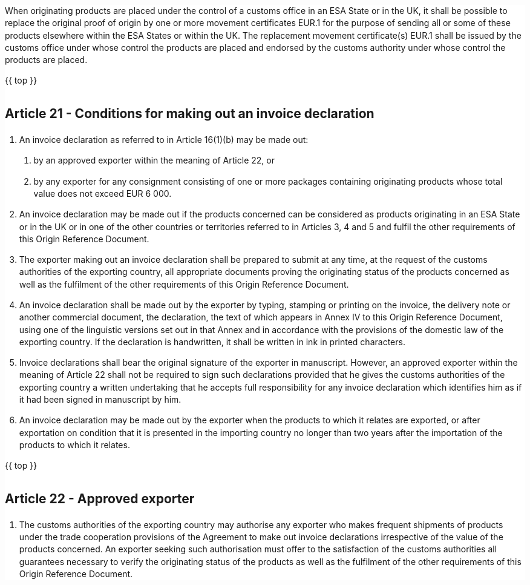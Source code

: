 When originating products are placed under the control of a customs office in an ESA State or in the UK, it shall be possible to replace the original proof of origin by one or more movement certificates EUR.1 for the purpose of sending all or some of these products elsewhere within the ESA States or within the UK. The replacement movement certificate(s) EUR.1 shall be issued by the customs office under whose control the products are placed and endorsed by the customs authority under whose control the products are placed.

{{ top }}

## Article 21 - Conditions for making out an invoice declaration

1. An invoice declaration as referred to in Article 16(1)(b) may be made out:

   1. by an approved exporter within the meaning of Article 22, or

   2. by any exporter for any consignment consisting of one or more packages containing originating products whose total value does not exceed EUR 6 000.

2. An invoice declaration may be made out if the products concerned can be considered as products originating in an ESA State or in the UK or in one of the other countries or territories referred to in Articles 3, 4 and 5 and fulfil the other requirements of this Origin Reference Document.

3. The exporter making out an invoice declaration shall be prepared to submit at any time, at the request of the customs authorities of the exporting country, all appropriate documents proving the originating status of the products concerned as well as the fulfilment of the other requirements of this Origin Reference Document.

4. An invoice declaration shall be made out by the exporter by typing, stamping or printing on the invoice, the delivery note or another commercial document, the declaration, the text of which appears in Annex IV to this Origin Reference Document, using one of the linguistic versions set out in that Annex and in accordance with the provisions of the domestic law of the exporting country. If the declaration is handwritten, it shall be written in ink in printed characters.

5. Invoice declarations shall bear the original signature of the exporter in manuscript. However, an approved exporter within the meaning of Article 22 shall not be required to sign such declarations provided that he gives the customs authorities of the exporting country a written undertaking that he accepts full responsibility for any invoice declaration which identifies him as if it had been signed in manuscript by him.

6. An invoice declaration may be made out by the exporter when the products to which it relates are exported, or after exportation on condition that it is presented in the importing country no longer than two years after the importation of the products to which it relates.

{{ top }}

## Article 22 - Approved exporter

1. The customs authorities of the exporting country may authorise any exporter who makes frequent shipments of products under the trade cooperation provisions of the Agreement to make out invoice declarations irrespective of the value of the products concerned. An exporter seeking such authorisation must offer to the satisfaction of the customs authorities all guarantees necessary to verify the originating status of the products as well as the fulfilment of the other requirements of this Origin Reference Document.
